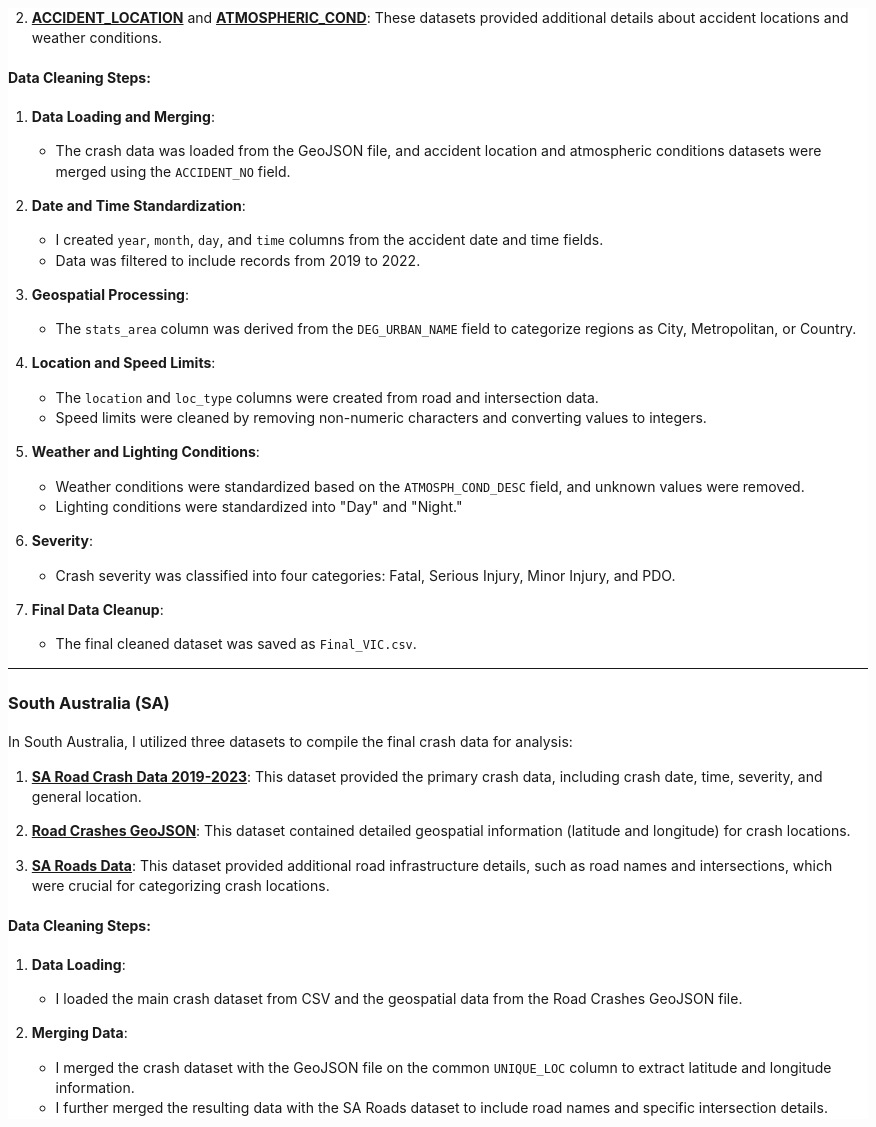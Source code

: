 2. **[ACCIDENT_LOCATION](https://discover.data.vic.gov.au/dataset/victoria-road-crash-data/resource/ACCIDENT_LOCATION.csv)** and **[ATMOSPHERIC_COND](https://discover.data.vic.gov.au/dataset/victoria-road-crash-data/resource/ATMOSPHERIC_COND.csv)**: These datasets provided additional details about accident locations and weather conditions.

#### Data Cleaning Steps:

1. **Data Loading and Merging**:
   - The crash data was loaded from the GeoJSON file, and accident location and atmospheric conditions datasets were merged using the `ACCIDENT_NO` field.

2. **Date and Time Standardization**:
   - I created `year`, `month`, `day`, and `time` columns from the accident date and time fields.
   - Data was filtered to include records from 2019 to 2022.

3. **Geospatial Processing**:
   - The `stats_area` column was derived from the `DEG_URBAN_NAME` field to categorize regions as City, Metropolitan, or Country.

4. **Location and Speed Limits**:
   - The `location` and `loc_type` columns were created from road and intersection data.
   - Speed limits were cleaned by removing non-numeric characters and converting values to integers.

5. **Weather and Lighting Conditions**:
   - Weather conditions were standardized based on the `ATMOSPH_COND_DESC` field, and unknown values were removed.
   - Lighting conditions were standardized into "Day" and "Night."

6. **Severity**:
   - Crash severity was classified into four categories: Fatal, Serious Injury, Minor Injury, and PDO.

7. **Final Data Cleanup**:
   - The final cleaned dataset was saved as `Final_VIC.csv`.

---

### South Australia (SA)

In South Australia, I utilized three datasets to compile the final crash data for analysis:
1. **[SA Road Crash Data 2019-2023](https://data.sa.gov.au/data/dataset/road-crash-data)**: This dataset provided the primary crash data, including crash date, time, severity, and general location.
   
2. **[Road Crashes GeoJSON](https://data.sa.gov.au/data/dataset/road-crashes/resource/78d24425-6c14-426e-8895-d414c2a12521)**: This dataset contained detailed geospatial information (latitude and longitude) for crash locations. 

3. **[SA Roads Data](https://data.sa.gov.au/data/dataset/roads/resource/e0c742b7-0762-48f3-8d4f-27a877d98baa)**: This dataset provided additional road infrastructure details, such as road names and intersections, which were crucial for categorizing crash locations.

#### Data Cleaning Steps:

1. **Data Loading**:
   - I loaded the main crash dataset from CSV and the geospatial data from the Road Crashes GeoJSON file.

2. **Merging Data**:
   - I merged the crash dataset with the GeoJSON file on the common `UNIQUE_LOC` column to extract latitude and longitude information.
   - I further merged the resulting data with the SA Roads dataset to include road names and specific intersection details.

